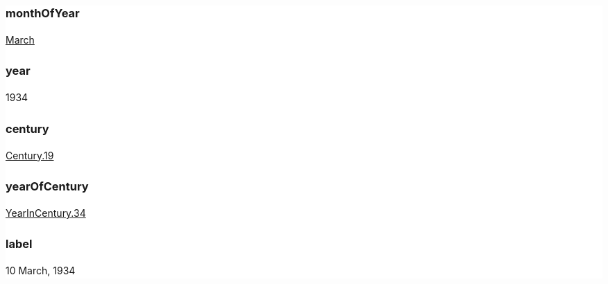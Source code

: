 ### monthOfYear


[March](#March)

### year


1934

### century


[Century.19](#Century.19)

### yearOfCentury


[YearInCentury.34](#YearInCentury.34)

### label


10 March, 1934